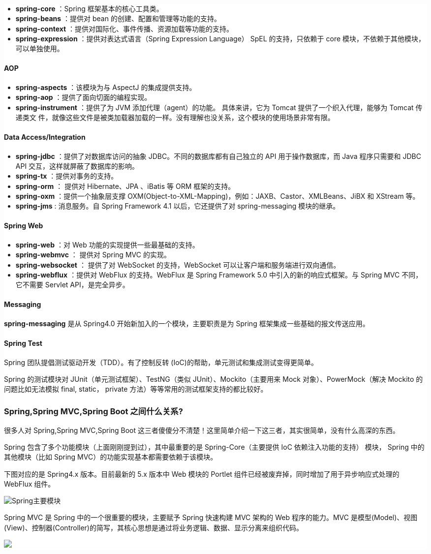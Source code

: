 - **spring-core** ：Spring 框架基本的核心工具类。
- **spring-beans** ：提供对 bean 的创建、配置和管理等功能的支持。
- **spring-context** ：提供对国际化、事件传播、资源加载等功能的支持。
- **spring-expression** ：提供对表达式语言（Spring Expression Language） SpEL 的支持，只依赖于 core 模块，不依赖于其他模块，可以单独使用。

#### AOP

- **spring-aspects** ：该模块为与 AspectJ 的集成提供支持。
- **spring-aop** ：提供了面向切面的编程实现。
- **spring-instrument** ：提供了为 JVM 添加代理（agent）的功能。 具体来讲，它为 Tomcat 提供了一个织入代理，能够为 Tomcat 传递类文 件，就像这些文件是被类加载器加载的一样。没有理解也没关系，这个模块的使用场景非常有限。

#### Data Access/Integration

- **spring-jdbc** ：提供了对数据库访问的抽象 JDBC。不同的数据库都有自己独立的 API 用于操作数据库，而 Java 程序只需要和 JDBC API 交互，这样就屏蔽了数据库的影响。
- **spring-tx** ：提供对事务的支持。
- **spring-orm** ： 提供对 Hibernate、JPA 、iBatis 等 ORM 框架的支持。
- **spring-oxm** ：提供一个抽象层支撑 OXM(Object-to-XML-Mapping)，例如：JAXB、Castor、XMLBeans、JiBX 和 XStream 等。
- **spring-jms** : 消息服务。自 Spring Framework 4.1 以后，它还提供了对 spring-messaging 模块的继承。

#### Spring Web

- **spring-web** ：对 Web 功能的实现提供一些最基础的支持。
- **spring-webmvc** ： 提供对 Spring MVC 的实现。
- **spring-websocket** ： 提供了对 WebSocket 的支持，WebSocket 可以让客户端和服务端进行双向通信。
- **spring-webflux** ：提供对 WebFlux 的支持。WebFlux 是 Spring Framework 5.0 中引入的新的响应式框架。与 Spring MVC 不同，它不需要 Servlet API，是完全异步。

#### Messaging

**spring-messaging** 是从 Spring4.0 开始新加入的一个模块，主要职责是为 Spring 框架集成一些基础的报文传送应用。

#### Spring Test

Spring 团队提倡测试驱动开发（TDD）。有了控制反转 (IoC)的帮助，单元测试和集成测试变得更简单。

Spring 的测试模块对 JUnit（单元测试框架）、TestNG（类似 JUnit）、Mockito（主要用来 Mock 对象）、PowerMock（解决 Mockito 的问题比如无法模拟 final, static， private 方法）等等常用的测试框架支持的都比较好。

### Spring,Spring MVC,Spring Boot 之间什么关系?

很多人对 Spring,Spring MVC,Spring Boot 这三者傻傻分不清楚！这里简单介绍一下这三者，其实很简单，没有什么高深的东西。

Spring 包含了多个功能模块（上面刚刚提到过），其中最重要的是 Spring-Core（主要提供 IoC 依赖注入功能的支持） 模块， Spring 中的其他模块（比如 Spring MVC）的功能实现基本都需要依赖于该模块。

下图对应的是 Spring4.x 版本。目前最新的 5.x 版本中 Web 模块的 Portlet 组件已经被废弃掉，同时增加了用于异步响应式处理的 WebFlux 组件。

![Spring主要模块](https://oss.javaguide.cn/github/javaguide/jvme0c60b4606711fc4a0b6faf03230247a.png)

Spring MVC 是 Spring 中的一个很重要的模块，主要赋予 Spring 快速构建 MVC 架构的 Web 程序的能力。MVC 是模型(Model)、视图(View)、控制器(Controller)的简写，其核心思想是通过将业务逻辑、数据、显示分离来组织代码。

![](https://oss.javaguide.cn/java-guide-blog/image-20210809181452421.png)
